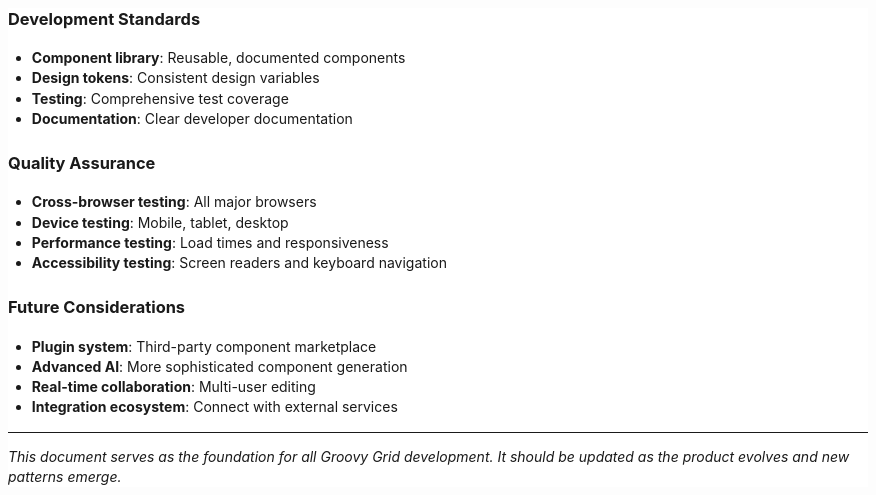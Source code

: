 ### Development Standards
- **Component library**: Reusable, documented components
- **Design tokens**: Consistent design variables
- **Testing**: Comprehensive test coverage
- **Documentation**: Clear developer documentation

### Quality Assurance
- **Cross-browser testing**: All major browsers
- **Device testing**: Mobile, tablet, desktop
- **Performance testing**: Load times and responsiveness
- **Accessibility testing**: Screen readers and keyboard navigation

### Future Considerations
- **Plugin system**: Third-party component marketplace
- **Advanced AI**: More sophisticated component generation
- **Real-time collaboration**: Multi-user editing
- **Integration ecosystem**: Connect with external services

---

*This document serves as the foundation for all Groovy Grid development. It should be updated as the product evolves and new patterns emerge.*
